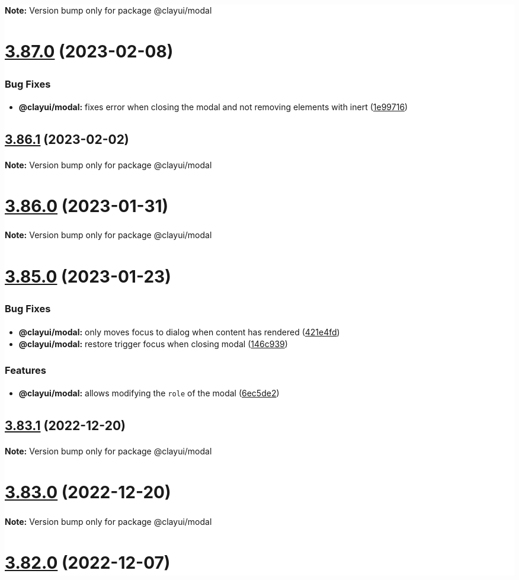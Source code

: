 **Note:** Version bump only for package @clayui/modal

# [3.87.0](https://github.com/liferay/clay/compare/v3.86.1...v3.87.0) (2023-02-08)

### Bug Fixes

-   **@clayui/modal:** fixes error when closing the modal and not removing elements with inert ([1e99716](https://github.com/liferay/clay/commit/1e997160e7edada2fbc1ee4b928cbfe9ac54a40d))

## [3.86.1](https://github.com/liferay/clay/compare/v3.86.0...v3.86.1) (2023-02-02)

**Note:** Version bump only for package @clayui/modal

# [3.86.0](https://github.com/liferay/clay/compare/v3.85.0...v3.86.0) (2023-01-31)

**Note:** Version bump only for package @clayui/modal

# [3.85.0](https://github.com/liferay/clay/compare/v3.84.0...v3.85.0) (2023-01-23)

### Bug Fixes

-   **@clayui/modal:** only moves focus to dialog when content has rendered ([421e4fd](https://github.com/liferay/clay/commit/421e4fd2659141502cd683b0d9c9ae7475f05e5b))
-   **@clayui/modal:** restore trigger focus when closing modal ([146c939](https://github.com/liferay/clay/commit/146c939a4d95a2fb654b868637b172cdfeab09dc))

### Features

-   **@clayui/modal:** allows modifying the `role` of the modal ([6ec5de2](https://github.com/liferay/clay/commit/6ec5de20b02d6a2c7f112a83ed9a751c2bad597d))

## [3.83.1](https://github.com/liferay/clay/compare/v3.83.0...v3.83.1) (2022-12-20)

**Note:** Version bump only for package @clayui/modal

# [3.83.0](https://github.com/liferay/clay/compare/v3.82.0...v3.83.0) (2022-12-20)

**Note:** Version bump only for package @clayui/modal

# [3.82.0](https://github.com/liferay/clay/compare/v3.81.0...v3.82.0) (2022-12-07)
